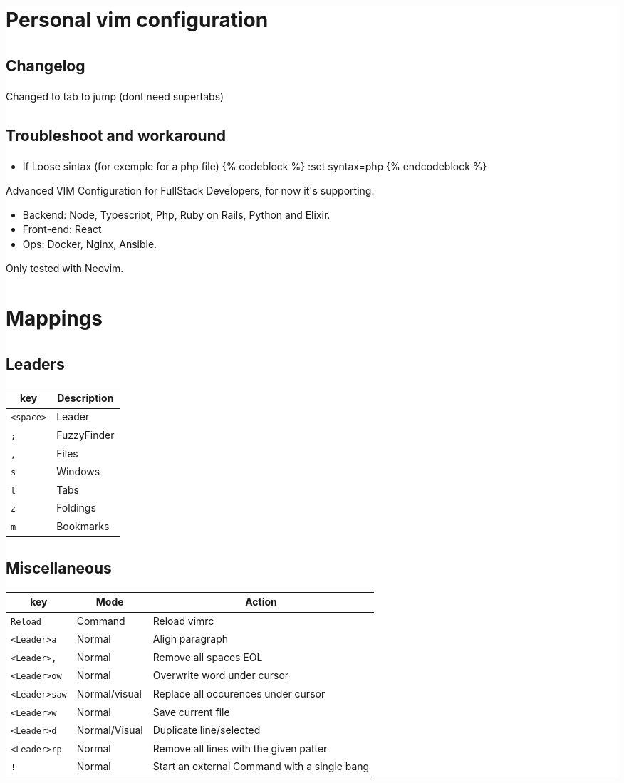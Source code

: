 # Personal vim configuration 

## Changelog 
  Changed to tab to jump (dont need supertabs)
##

## Troubleshoot and workaround
- If Loose sintax (for exemple for a php file)
{% codeblock %}
:set syntax=php
{% endcodeblock %}



Advanced VIM Configuration for FullStack Developers, for now it's supporting.
- Backend: Node, Typescript, Php, Ruby on Rails, Python and Elixir.
- Front-end: React
- Ops: Docker, Nginx, Ansible.

Only tested with Neovim.

# Mappings

## Leaders
| key       | Description |
| -         | -           |
| `<space>` | Leader      |
| `;`       | FuzzyFinder |
| `,`       | Files       |
| `s`       | Windows     |
| `t`       | Tabs        |
| `z`       | Foldings    |
| `m`       | Bookmarks    |

## Miscellaneous
| key              | Mode          | Action                                              |
| -                | -             | -                                                   |
| `Reload`         | Command       | Reload vimrc                                        |
| `<Leader>a`      | Normal        | Align paragraph                                     |
| `<Leader>,`      | Normal        | Remove all spaces EOL                               |
| `<Leader>ow`     | Normal        | Overwrite word under cursor                         |
| `<Leader>saw`    | Normal/visual | Replace all occurences under cursor                 |
| `<Leader>w`      | Normal        | Save current file                                   |
| `<Leader>d`      | Normal/Visual | Duplicate line/selected                             |
| `<Leader>rp`     | Normal        | Remove all lines with the given patter              |
| `!`              | Normal        | Start an external Command with a single bang        |